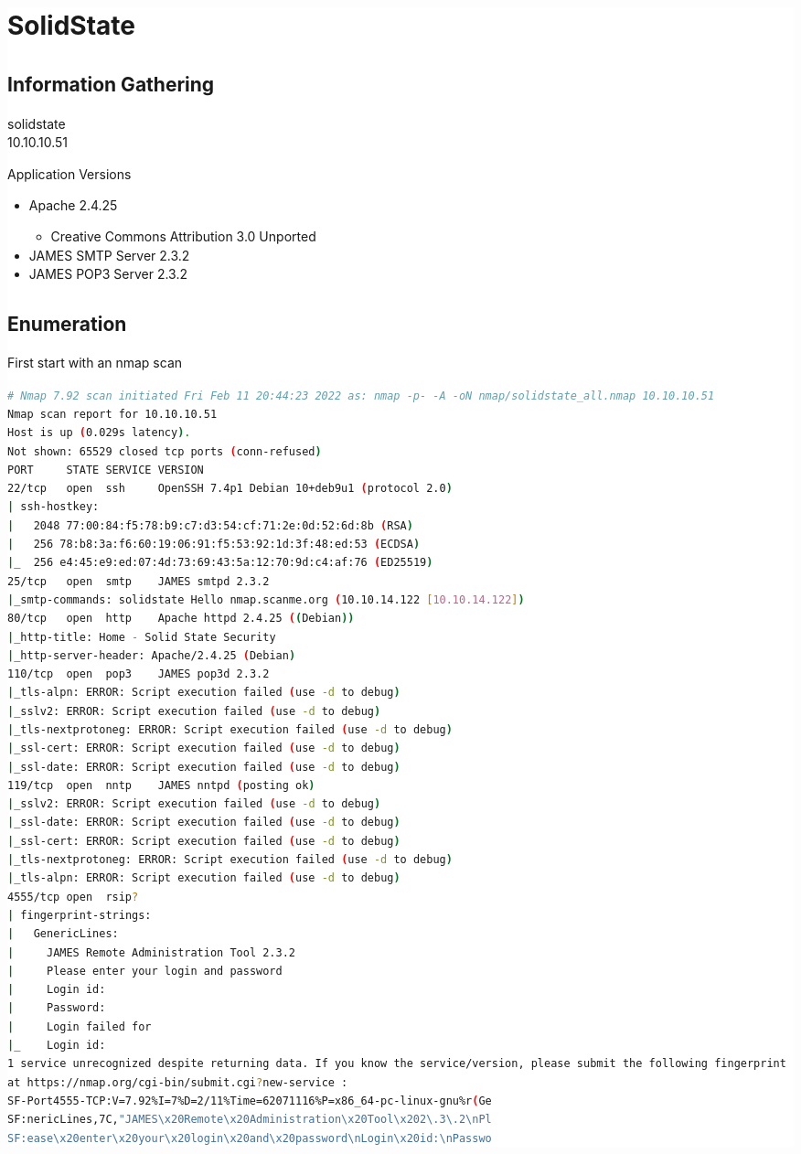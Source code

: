 # SolidState

## Information Gathering
solidstate<br>
10.10.10.51<br>

Application Versions
<ul>
	<li>Apache 2.4.25</li>
	<ul>
		<li>Creative Commons Attribution 3.0 Unported</li>
	</ul>
	<li>JAMES SMTP Server 2.3.2</li>
	<li>JAMES POP3 Server 2.3.2</li>
</ul>

## Enumeration
First start with an nmap scan
```bash
# Nmap 7.92 scan initiated Fri Feb 11 20:44:23 2022 as: nmap -p- -A -oN nmap/solidstate_all.nmap 10.10.10.51
Nmap scan report for 10.10.10.51
Host is up (0.029s latency).
Not shown: 65529 closed tcp ports (conn-refused)
PORT     STATE SERVICE VERSION
22/tcp   open  ssh     OpenSSH 7.4p1 Debian 10+deb9u1 (protocol 2.0)
| ssh-hostkey: 
|   2048 77:00:84:f5:78:b9:c7:d3:54:cf:71:2e:0d:52:6d:8b (RSA)
|   256 78:b8:3a:f6:60:19:06:91:f5:53:92:1d:3f:48:ed:53 (ECDSA)
|_  256 e4:45:e9:ed:07:4d:73:69:43:5a:12:70:9d:c4:af:76 (ED25519)
25/tcp   open  smtp    JAMES smtpd 2.3.2
|_smtp-commands: solidstate Hello nmap.scanme.org (10.10.14.122 [10.10.14.122])
80/tcp   open  http    Apache httpd 2.4.25 ((Debian))
|_http-title: Home - Solid State Security
|_http-server-header: Apache/2.4.25 (Debian)
110/tcp  open  pop3    JAMES pop3d 2.3.2
|_tls-alpn: ERROR: Script execution failed (use -d to debug)
|_sslv2: ERROR: Script execution failed (use -d to debug)
|_tls-nextprotoneg: ERROR: Script execution failed (use -d to debug)
|_ssl-cert: ERROR: Script execution failed (use -d to debug)
|_ssl-date: ERROR: Script execution failed (use -d to debug)
119/tcp  open  nntp    JAMES nntpd (posting ok)
|_sslv2: ERROR: Script execution failed (use -d to debug)
|_ssl-date: ERROR: Script execution failed (use -d to debug)
|_ssl-cert: ERROR: Script execution failed (use -d to debug)
|_tls-nextprotoneg: ERROR: Script execution failed (use -d to debug)
|_tls-alpn: ERROR: Script execution failed (use -d to debug)
4555/tcp open  rsip?
| fingerprint-strings: 
|   GenericLines: 
|     JAMES Remote Administration Tool 2.3.2
|     Please enter your login and password
|     Login id:
|     Password:
|     Login failed for 
|_    Login id:
1 service unrecognized despite returning data. If you know the service/version, please submit the following fingerprint at https://nmap.org/cgi-bin/submit.cgi?new-service :
SF-Port4555-TCP:V=7.92%I=7%D=2/11%Time=62071116%P=x86_64-pc-linux-gnu%r(Ge
SF:nericLines,7C,"JAMES\x20Remote\x20Administration\x20Tool\x202\.3\.2\nPl
SF:ease\x20enter\x20your\x20login\x20and\x20password\nLogin\x20id:\nPasswo
```